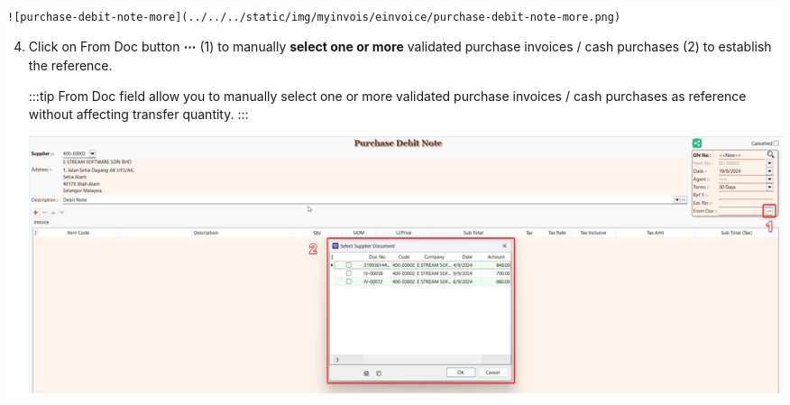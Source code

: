     ![purchase-debit-note-more](../../../static/img/myinvois/einvoice/purchase-debit-note-more.png)

4. Click on From Doc button **⋯** (1) to manually **select one or more** validated purchase invoices / cash purchases (2) to establish the reference.

    :::tip
    From Doc field allow you to manually select one or more validated purchase invoices / cash purchases as reference without affecting transfer quantity.
    :::

    ![purchase-debit-note-fromdoc](../../../static/img/myinvois/einvoice/purchase-debit-note-fromdoc.png)

